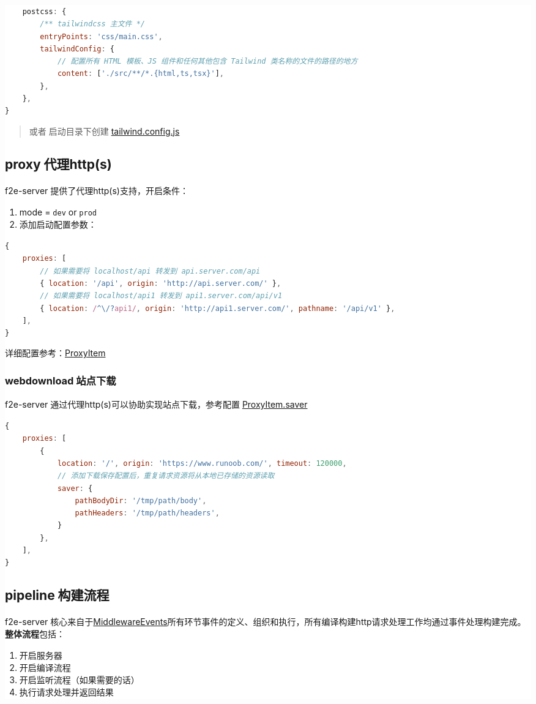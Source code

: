 ```js
    postcss: {
        /** tailwindcss 主文件 */
        entryPoints: 'css/main.css',
        tailwindConfig: {
            // 配置所有 HTML 模板、JS 组件和任何其他包含 Tailwind 类名称的文件的路径的地方
            content: ['./src/**/*.{html,ts,tsx}'],
        },
    },
}
```
>  或者 启动目录下创建 [tailwind.config.js](https://tailwind.nodejs.cn/docs/configuration)  

## proxy 代理http(s)
f2e-server 提供了代理http(s)支持，开启条件：
1. mode = `dev` or `prod` 
2. 添加启动配置参数：
```js
{
    proxies: [
        // 如果需要将 localhost/api 转发到 api.server.com/api
        { location: '/api', origin: 'http://api.server.com/' },
        // 如果需要将 localhost/api1 转发到 api1.server.com/api/v1
        { location: /^\/?api1/, origin: 'http://api1.server.com/', pathname: '/api/v1' },
    ],
}
```
详细配置参考：[ProxyItem](src/middlewares/proxy/interface.ts#L6)
### webdownload 站点下载
f2e-server 通过代理http(s)可以协助实现站点下载，参考配置 [ProxyItem.saver](src/middlewares/proxy/interface.ts#L34)
```js
{
    proxies: [
        {
            location: '/', origin: 'https://www.runoob.com/', timeout: 120000,
            // 添加下载保存配置后，重复请求资源将从本地已存储的资源读取
            saver: {
                pathBodyDir: '/tmp/path/body',
                pathHeaders: '/tmp/path/headers',
            }
        },
    ],
}
```  

## pipeline 构建流程  
f2e-server 核心来自于[MiddlewareEvents](src/middlewares/interface.ts#L5)所有环节事件的定义、组织和执行，所有编译构建http请求处理工作均通过事件处理构建完成。**整体流程**包括：
1. 开启服务器
2. 开启编译流程
3. 开启监听流程（如果需要的话）
4. 执行请求处理并返回结果
